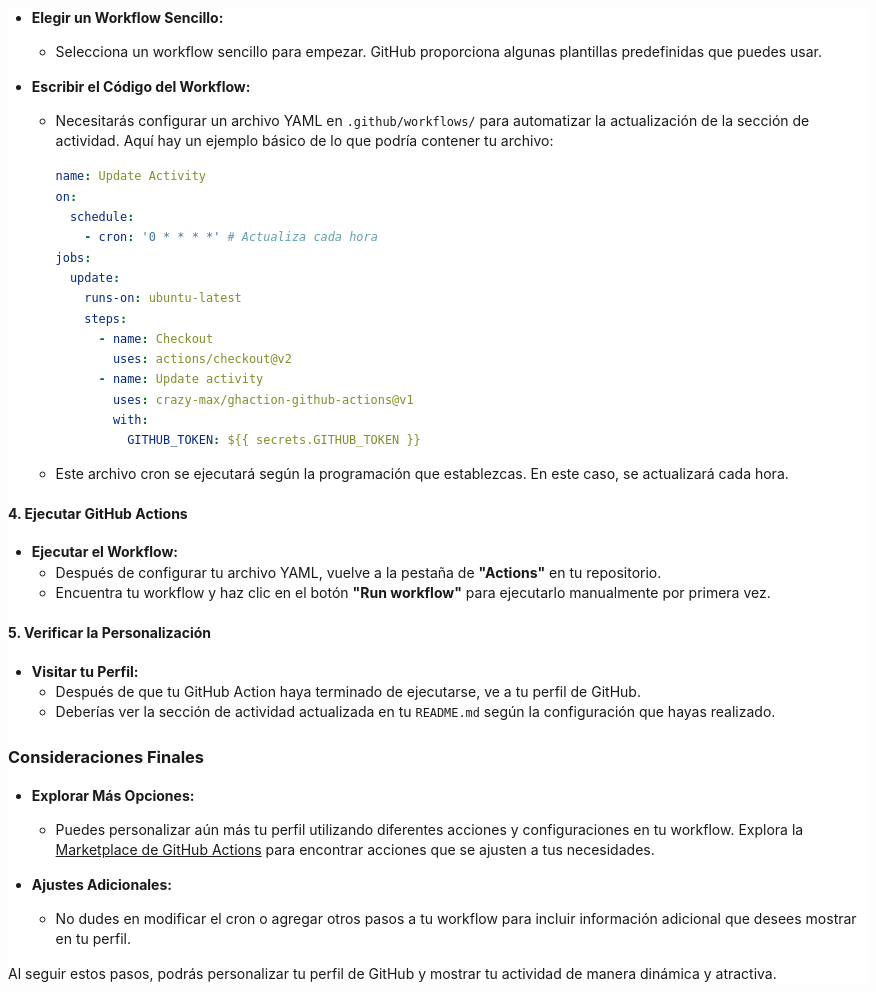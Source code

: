 - **Elegir un Workflow Sencillo:**
  - Selecciona un workflow sencillo para empezar. GitHub proporciona algunas plantillas predefinidas que puedes usar.

- **Escribir el Código del Workflow:**
  - Necesitarás configurar un archivo YAML en `.github/workflows/` para automatizar la actualización de la sección de actividad. Aquí hay un ejemplo básico de lo que podría contener tu archivo:

    ```yaml
    name: Update Activity
    on:
      schedule:
        - cron: '0 * * * *' # Actualiza cada hora
    jobs:
      update:
        runs-on: ubuntu-latest
        steps:
          - name: Checkout
            uses: actions/checkout@v2
          - name: Update activity
            uses: crazy-max/ghaction-github-actions@v1
            with:
              GITHUB_TOKEN: ${{ secrets.GITHUB_TOKEN }}
    ```

  - Este archivo cron se ejecutará según la programación que establezcas. En este caso, se actualizará cada hora.

#### 4. Ejecutar GitHub Actions

- **Ejecutar el Workflow:**
  - Después de configurar tu archivo YAML, vuelve a la pestaña de **"Actions"** en tu repositorio.
  - Encuentra tu workflow y haz clic en el botón **"Run workflow"** para ejecutarlo manualmente por primera vez.

#### 5. Verificar la Personalización

- **Visitar tu Perfil:**
  - Después de que tu GitHub Action haya terminado de ejecutarse, ve a tu perfil de GitHub.
  - Deberías ver la sección de actividad actualizada en tu `README.md` según la configuración que hayas realizado.

### Consideraciones Finales

- **Explorar Más Opciones:**
  - Puedes personalizar aún más tu perfil utilizando diferentes acciones y configuraciones en tu workflow. Explora la [Marketplace de GitHub Actions](https://github.com/marketplace?type=actions) para encontrar acciones que se ajusten a tus necesidades.

- **Ajustes Adicionales:**
  - No dudes en modificar el cron o agregar otros pasos a tu workflow para incluir información adicional que desees mostrar en tu perfil.

Al seguir estos pasos, podrás personalizar tu perfil de GitHub y mostrar tu actividad de manera dinámica y atractiva.

